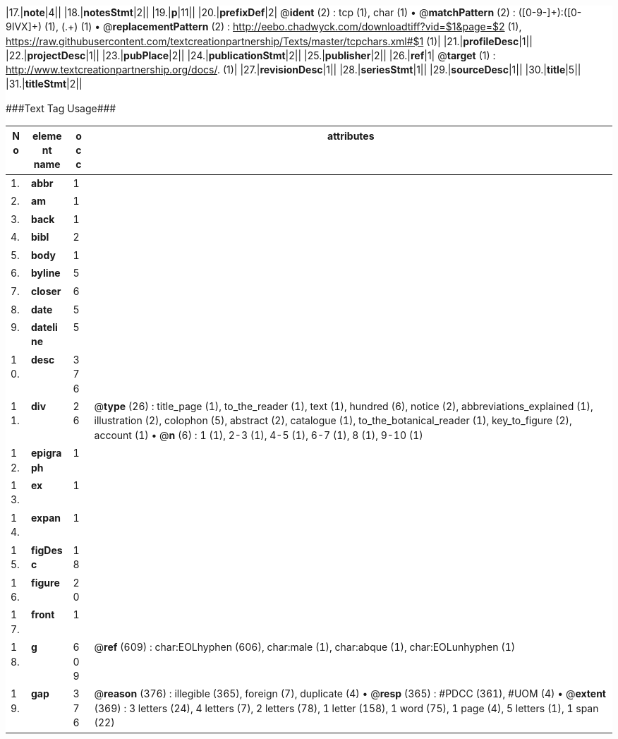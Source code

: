 |17.|__note__|4||
|18.|__notesStmt__|2||
|19.|__p__|11||
|20.|__prefixDef__|2| @__ident__ (2) : tcp (1), char (1)  •  @__matchPattern__ (2) : ([0-9\-]+):([0-9IVX]+) (1), (.+) (1)  •  @__replacementPattern__ (2) : http://eebo.chadwyck.com/downloadtiff?vid=$1&page=$2 (1), https://raw.githubusercontent.com/textcreationpartnership/Texts/master/tcpchars.xml#$1 (1)|
|21.|__profileDesc__|1||
|22.|__projectDesc__|1||
|23.|__pubPlace__|2||
|24.|__publicationStmt__|2||
|25.|__publisher__|2||
|26.|__ref__|1| @__target__ (1) : http://www.textcreationpartnership.org/docs/. (1)|
|27.|__revisionDesc__|1||
|28.|__seriesStmt__|1||
|29.|__sourceDesc__|1||
|30.|__title__|5||
|31.|__titleStmt__|2||


###Text Tag Usage###

|No|element name|occ|attributes|
|---|---|---|---|
|1.|__abbr__|1||
|2.|__am__|1||
|3.|__back__|1||
|4.|__bibl__|2||
|5.|__body__|1||
|6.|__byline__|5||
|7.|__closer__|6||
|8.|__date__|5||
|9.|__dateline__|5||
|10.|__desc__|376||
|11.|__div__|26| @__type__ (26) : title_page (1), to_the_reader (1), text (1), hundred (6), notice (2), abbreviations_explained (1), illustration (2), colophon (5), abstract (2), catalogue (1), to_the_botanical_reader (1), key_to_figure (2), account (1)  •  @__n__ (6) : 1 (1), 2-3 (1), 4-5 (1), 6-7 (1), 8 (1), 9-10 (1)|
|12.|__epigraph__|1||
|13.|__ex__|1||
|14.|__expan__|1||
|15.|__figDesc__|18||
|16.|__figure__|20||
|17.|__front__|1||
|18.|__g__|609| @__ref__ (609) : char:EOLhyphen (606), char:male (1), char:abque (1), char:EOLunhyphen (1)|
|19.|__gap__|376| @__reason__ (376) : illegible (365), foreign (7), duplicate (4)  •  @__resp__ (365) : #PDCC (361), #UOM (4)  •  @__extent__ (369) : 3 letters (24), 4 letters (7), 2 letters (78), 1 letter (158), 1 word (75), 1 page (4), 5 letters (1), 1 span (22)|